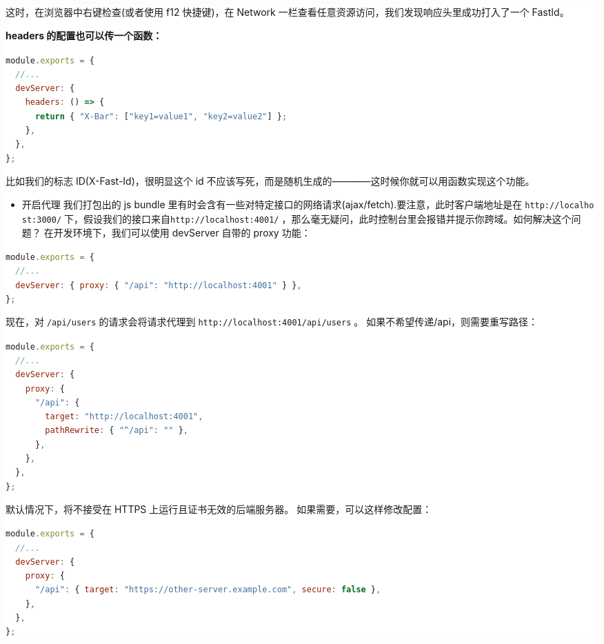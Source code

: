 这时，在浏览器中右键检查(或者使用 f12 快捷键)，在 Network 一栏查看任意资源访问，我们发现响应头里成功打入了一个 FastId。

**headers 的配置也可以传一个函数：**

```js
module.exports = {
  //...
  devServer: {
    headers: () => {
      return { "X-Bar": ["key1=value1", "key2=value2"] };
    },
  },
};
```

比如我们的标志 ID(X-Fast-Id)，很明显这个 id 不应该写死，而是随机生成的————这时候你就可以用函数实现这个功能。

- 开启代理
  我们打包出的 js bundle 里有时会含有一些对特定接口的网络请求(ajax/fetch).要注意，此时客户端地址是在 `http://localhost:3000/` 下，假设我们的接口来自`http://localhost:4001/` ，那么毫无疑问，此时控制台里会报错并提示你跨域。如何解决这个问题？ 在开发环境下，我们可以使用 devServer 自带的 proxy 功能：

```js
module.exports = {
  //...
  devServer: { proxy: { "/api": "http://localhost:4001" } },
};
```

现在，对 `/api/users` 的请求会将请求代理到 `http://localhost:4001/api/users` 。 如果不希望传递/api，则需要重写路径：

```js
module.exports = {
  //...
  devServer: {
    proxy: {
      "/api": {
        target: "http://localhost:4001",
        pathRewrite: { "^/api": "" },
      },
    },
  },
};
```

默认情况下，将不接受在 HTTPS 上运行且证书无效的后端服务器。 如果需要，可以这样修改配置：

```js
module.exports = {
  //...
  devServer: {
    proxy: {
      "/api": { target: "https://other-server.example.com", secure: false },
    },
  },
};
```
